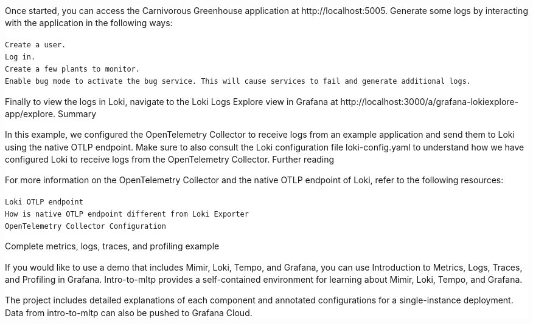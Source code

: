 Once started, you can access the Carnivorous Greenhouse application at http://localhost:5005. Generate some logs by interacting with the application in the following ways:

    Create a user.
    Log in.
    Create a few plants to monitor.
    Enable bug mode to activate the bug service. This will cause services to fail and generate additional logs.

Finally to view the logs in Loki, navigate to the Loki Logs Explore view in Grafana at http://localhost:3000/a/grafana-lokiexplore-app/explore.
Summary

In this example, we configured the OpenTelemetry Collector to receive logs from an example application and send them to Loki using the native OTLP endpoint. Make sure to also consult the Loki configuration file loki-config.yaml to understand how we have configured Loki to receive logs from the OpenTelemetry Collector.
Further reading

For more information on the OpenTelemetry Collector and the native OTLP endpoint of Loki, refer to the following resources:

    Loki OTLP endpoint
    How is native OTLP endpoint different from Loki Exporter
    OpenTelemetry Collector Configuration

Complete metrics, logs, traces, and profiling example

If you would like to use a demo that includes Mimir, Loki, Tempo, and Grafana, you can use Introduction to Metrics, Logs, Traces, and Profiling in Grafana. Intro-to-mltp provides a self-contained environment for learning about Mimir, Loki, Tempo, and Grafana.

The project includes detailed explanations of each component and annotated configurations for a single-instance deployment. Data from intro-to-mltp can also be pushed to Grafana Cloud.